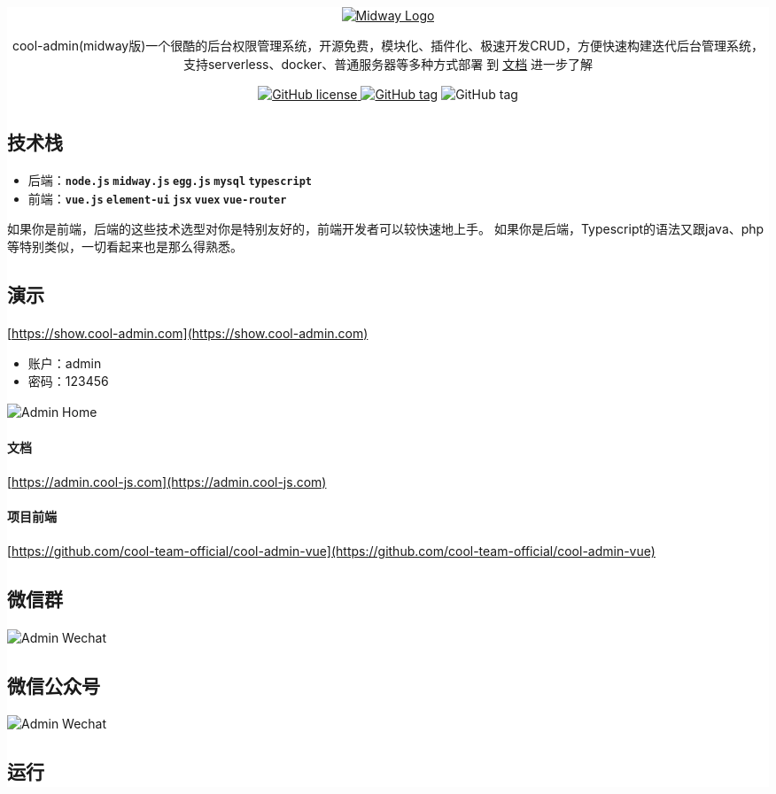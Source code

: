 <p align="center">
  <a href="https://midwayjs.org/" target="blank"><img src="https://cool-show.oss-cn-shanghai.aliyuncs.com/admin/logo.png" width="200" alt="Midway Logo" /></a>
</p>

<p align="center">cool-admin(midway版)一个很酷的后台权限管理系统，开源免费，模块化、插件化、极速开发CRUD，方便快速构建迭代后台管理系统，支持serverless、docker、普通服务器等多种方式部署
到 <a href="https://cool-js.com" target="_blank">文档</a> 进一步了解
<p align="center">
    <a href="https://github.com/cool-team-official/cool-admin-midway/blob/master/LICENSE" target="_blank"><img src="https://img.shields.io/badge/license-MIT-green?style=flat-square" alt="GitHub license" />
    <a href=""><img src="https://img.shields.io/github/package-json/v/cool-team-official/cool-admin-midway?style=flat-square" alt="GitHub tag"></a>
    <img src="https://img.shields.io/github/last-commit/cool-team-official/cool-admin-midway?style=flat-square" alt="GitHub tag"></a>
</p>

## 技术栈

* 后端：**`node.js` `midway.js` `egg.js` `mysql` `typescript`**
* 前端：**`vue.js` `element-ui` `jsx` `vuex` `vue-router`**

如果你是前端，后端的这些技术选型对你是特别友好的，前端开发者可以较快速地上手。
如果你是后端，Typescript的语法又跟java、php等特别类似，一切看起来也是那么得熟悉。


## 演示
[https://show.cool-admin.com](https://show.cool-admin.com)

* 账户：admin
* 密码：123456

<img src="https://cool-show.oss-cn-shanghai.aliyuncs.com/admin/home-mini.png" alt="Admin Home"></a>
#### 文档
[https://admin.cool-js.com](https://admin.cool-js.com)

#### 项目前端

[https://github.com/cool-team-official/cool-admin-vue](https://github.com/cool-team-official/cool-admin-vue)

## 微信群

<img width="260" src="https://cool-show.oss-cn-shanghai.aliyuncs.com/admin/wechat.jpeg?v=1" alt="Admin Wechat"></a>

## 微信公众号

<img width="260" src="https://cool-show.oss-cn-shanghai.aliyuncs.com/admin/mp.jpg" alt="Admin Wechat"></a>


## 运行
